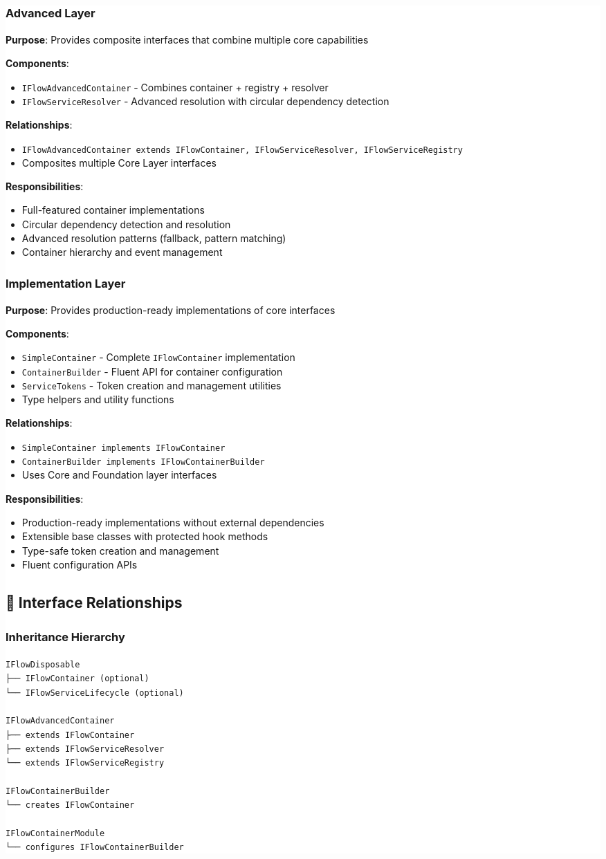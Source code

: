 ### Advanced Layer
**Purpose**: Provides composite interfaces that combine multiple core capabilities

**Components**:
- `IFlowAdvancedContainer` - Combines container + registry + resolver
- `IFlowServiceResolver` - Advanced resolution with circular dependency detection

**Relationships**:
- `IFlowAdvancedContainer extends IFlowContainer, IFlowServiceResolver, IFlowServiceRegistry`
- Composites multiple Core Layer interfaces

**Responsibilities**:
- Full-featured container implementations
- Circular dependency detection and resolution
- Advanced resolution patterns (fallback, pattern matching)
- Container hierarchy and event management

### Implementation Layer
**Purpose**: Provides production-ready implementations of core interfaces

**Components**:
- `SimpleContainer` - Complete `IFlowContainer` implementation
- `ContainerBuilder` - Fluent API for container configuration
- `ServiceTokens` - Token creation and management utilities
- Type helpers and utility functions

**Relationships**:
- `SimpleContainer implements IFlowContainer`
- `ContainerBuilder implements IFlowContainerBuilder`
- Uses Core and Foundation layer interfaces

**Responsibilities**:
- Production-ready implementations without external dependencies
- Extensible base classes with protected hook methods
- Type-safe token creation and management
- Fluent configuration APIs

## 🔄 Interface Relationships

### Inheritance Hierarchy
```
IFlowDisposable
├── IFlowContainer (optional)
└── IFlowServiceLifecycle (optional)

IFlowAdvancedContainer
├── extends IFlowContainer
├── extends IFlowServiceResolver  
└── extends IFlowServiceRegistry

IFlowContainerBuilder
└── creates IFlowContainer

IFlowContainerModule
└── configures IFlowContainerBuilder
```
